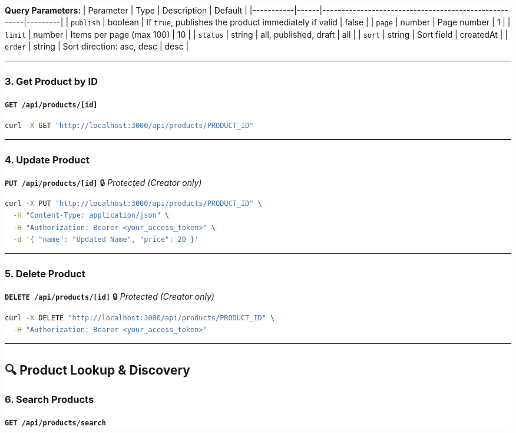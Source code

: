 **Query Parameters:**
| Parameter | Type | Description | Default |
|-----------|------|------------------------------------------------------|---------|
| `publish` | boolean | If `true`, publishes the product immediately if valid | false |
| `page` | number | Page number | 1 |
| `limit` | number | Items per page (max 100) | 10 |
| `status` | string | all, published, draft | all |
| `sort` | string | Sort field | createdAt |
| `order` | string | Sort direction: asc, desc | desc |

---

### 3. Get Product by ID

**`GET /api/products/[id]`**

```bash
curl -X GET "http://localhost:3000/api/products/PRODUCT_ID"
```

---

### 4. Update Product

**`PUT /api/products/[id]`** 🔒 _Protected (Creator only)_

```bash
curl -X PUT "http://localhost:3000/api/products/PRODUCT_ID" \
  -H "Content-Type: application/json" \
  -H "Authorization: Bearer <your_access_token>" \
  -d '{ "name": "Updated Name", "price": 20 }'
```

---

### 5. Delete Product

**`DELETE /api/products/[id]`** 🔒 _Protected (Creator only)_

```bash
curl -X DELETE "http://localhost:3000/api/products/PRODUCT_ID" \
  -H "Authorization: Bearer <your_access_token>"
```

---

## 🔍 **Product Lookup & Discovery**

### 6. Search Products

**`GET /api/products/search`**
